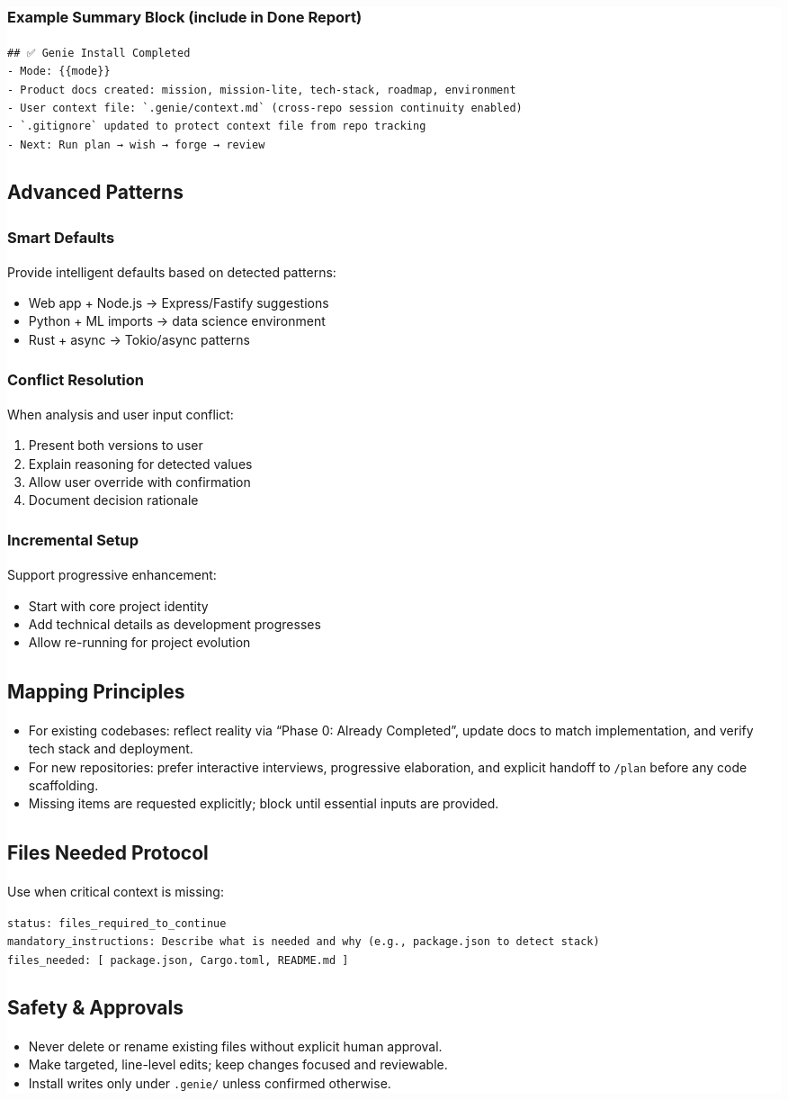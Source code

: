 ### Example Summary Block (include in Done Report)
```
## ✅ Genie Install Completed
- Mode: {{mode}}
- Product docs created: mission, mission-lite, tech-stack, roadmap, environment
- User context file: `.genie/context.md` (cross-repo session continuity enabled)
- `.gitignore` updated to protect context file from repo tracking
- Next: Run plan → wish → forge → review
```

## Advanced Patterns

### Smart Defaults
Provide intelligent defaults based on detected patterns:
- Web app + Node.js → Express/Fastify suggestions
- Python + ML imports → data science environment
- Rust + async → Tokio/async patterns

### Conflict Resolution
When analysis and user input conflict:
1. Present both versions to user
2. Explain reasoning for detected values
3. Allow user override with confirmation
4. Document decision rationale

### Incremental Setup
Support progressive enhancement:
- Start with core project identity
- Add technical details as development progresses
- Allow re-running for project evolution

## Mapping Principles
- For existing codebases: reflect reality via “Phase 0: Already Completed”, update docs to match implementation, and verify tech stack and deployment.
- For new repositories: prefer interactive interviews, progressive elaboration, and explicit handoff to `/plan` before any code scaffolding.
- Missing items are requested explicitly; block until essential inputs are provided.

## Files Needed Protocol
Use when critical context is missing:
```
status: files_required_to_continue
mandatory_instructions: Describe what is needed and why (e.g., package.json to detect stack)
files_needed: [ package.json, Cargo.toml, README.md ]
```

## Safety & Approvals
- Never delete or rename existing files without explicit human approval.
- Make targeted, line-level edits; keep changes focused and reviewable.
- Install writes only under `.genie/` unless confirmed otherwise.
